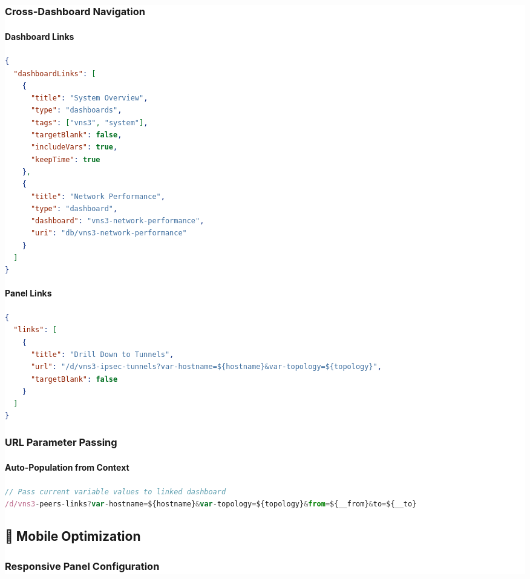 ### Cross-Dashboard Navigation

#### Dashboard Links

```json
{
  "dashboardLinks": [
    {
      "title": "System Overview",
      "type": "dashboards",
      "tags": ["vns3", "system"],
      "targetBlank": false,
      "includeVars": true,
      "keepTime": true
    },
    {
      "title": "Network Performance",
      "type": "dashboard",
      "dashboard": "vns3-network-performance",
      "uri": "db/vns3-network-performance"
    }
  ]
}
```

#### Panel Links

```json
{
  "links": [
    {
      "title": "Drill Down to Tunnels",
      "url": "/d/vns3-ipsec-tunnels?var-hostname=${hostname}&var-topology=${topology}",
      "targetBlank": false
    }
  ]
}
```

### URL Parameter Passing

#### Auto-Population from Context

```javascript
// Pass current variable values to linked dashboard
/d/vns3-peers-links?var-hostname=${hostname}&var-topology=${topology}&from=${__from}&to=${__to}
```

## 📱 Mobile Optimization

### Responsive Panel Configuration
